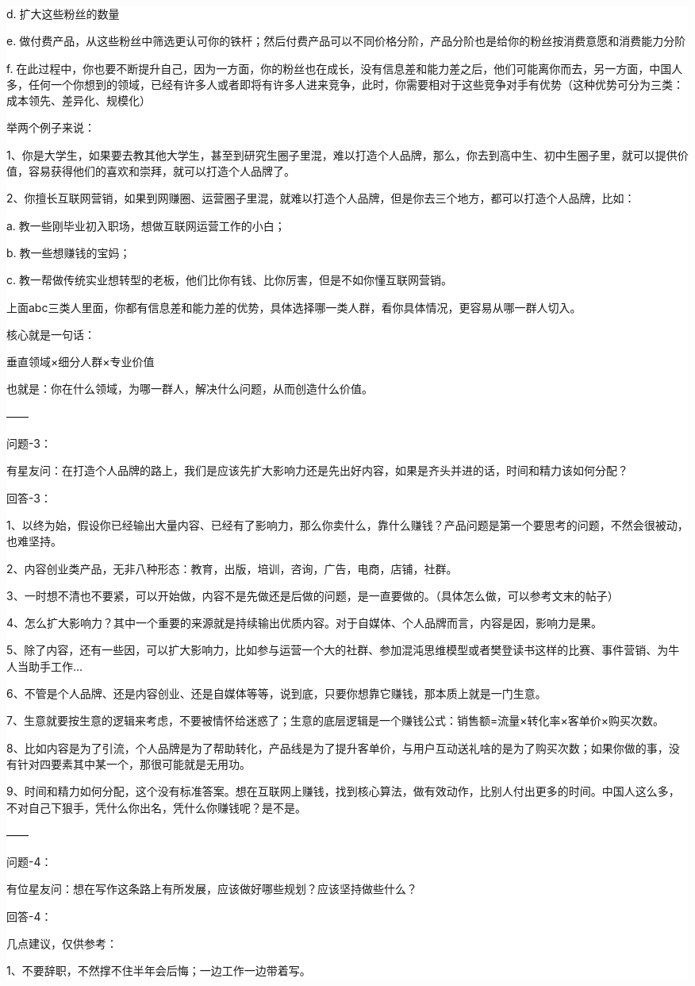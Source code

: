 d. 扩大这些粉丝的数量

e. 做付费产品，从这些粉丝中筛选更认可你的铁杆；然后付费产品可以不同价格分阶，产品分阶也是给你的粉丝按消费意愿和消费能力分阶

f. 在此过程中，你也要不断提升自己，因为一方面，你的粉丝也在成长，没有信息差和能力差之后，他们可能离你而去，另一方面，中国人多，任何一个你想到的领域，已经有许多人或者即将有许多人进来竞争，此时，你需要相对于这些竞争对手有优势（这种优势可分为三类：成本领先、差异化、规模化）

举两个例子来说：

1、你是大学生，如果要去教其他大学生，甚至到研究生圈子里混，难以打造个人品牌，那么，你去到高中生、初中生圈子里，就可以提供价值，容易获得他们的喜欢和崇拜，就可以打造个人品牌了。

2、你擅长互联网营销，如果到网赚圈、运营圈子里混，就难以打造个人品牌，但是你去三个地方，都可以打造个人品牌，比如：

a. 教一些刚毕业初入职场，想做互联网运营工作的小白；

b. 教一些想赚钱的宝妈；

c. 教一帮做传统实业想转型的老板，他们比你有钱、比你厉害，但是不如你懂互联网营销。

上面abc三类人里面，你都有信息差和能力差的优势，具体选择哪一类人群，看你具体情况，更容易从哪一群人切入。

核心就是一句话：

垂直领域×细分人群×专业价值

也就是：你在什么领域，为哪一群人，解决什么问题，从而创造什么价值。

——

问题-3：

有星友问：在打造个人品牌的路上，我们是应该先扩大影响力还是先出好内容，如果是齐头并进的话，时间和精力该如何分配？

回答-3：

1、以终为始，假设你已经输出大量内容、已经有了影响力，那么你卖什么，靠什么赚钱？产品问题是第一个要思考的问题，不然会很被动，也难坚持。

2、内容创业类产品，无非八种形态：教育，出版，培训，咨询，广告，电商，店铺，社群。

3、一时想不清也不要紧，可以开始做，内容不是先做还是后做的问题，是一直要做的。（具体怎么做，可以参考文末的帖子）

4、怎么扩大影响力？其中一个重要的来源就是持续输出优质内容。对于自媒体、个人品牌而言，内容是因，影响力是果。

5、除了内容，还有一些因，可以扩大影响力，比如参与运营一个大的社群、参加混沌思维模型或者樊登读书这样的比赛、事件营销、为牛人当助手工作...

6、不管是个人品牌、还是内容创业、还是自媒体等等，说到底，只要你想靠它赚钱，那本质上就是一门生意。

7、生意就要按生意的逻辑来考虑，不要被情怀给迷惑了；生意的底层逻辑是一个赚钱公式：销售额=流量×转化率×客单价×购买次数。

8、比如内容是为了引流，个人品牌是为了帮助转化，产品线是为了提升客单价，与用户互动送礼啥的是为了购买次数；如果你做的事，没有针对四要素其中某一个，那很可能就是无用功。

9、时间和精力如何分配，这个没有标准答案。想在互联网上赚钱，找到核心算法，做有效动作，比别人付出更多的时间。中国人这么多，不对自己下狠手，凭什么你出名，凭什么你赚钱呢？是不是。

——

问题-4：

有位星友问：想在写作这条路上有所发展，应该做好哪些规划？应该坚持做些什么？

回答-4：

几点建议，仅供参考：

1、不要辞职，不然撑不住半年会后悔；一边工作一边带着写。
